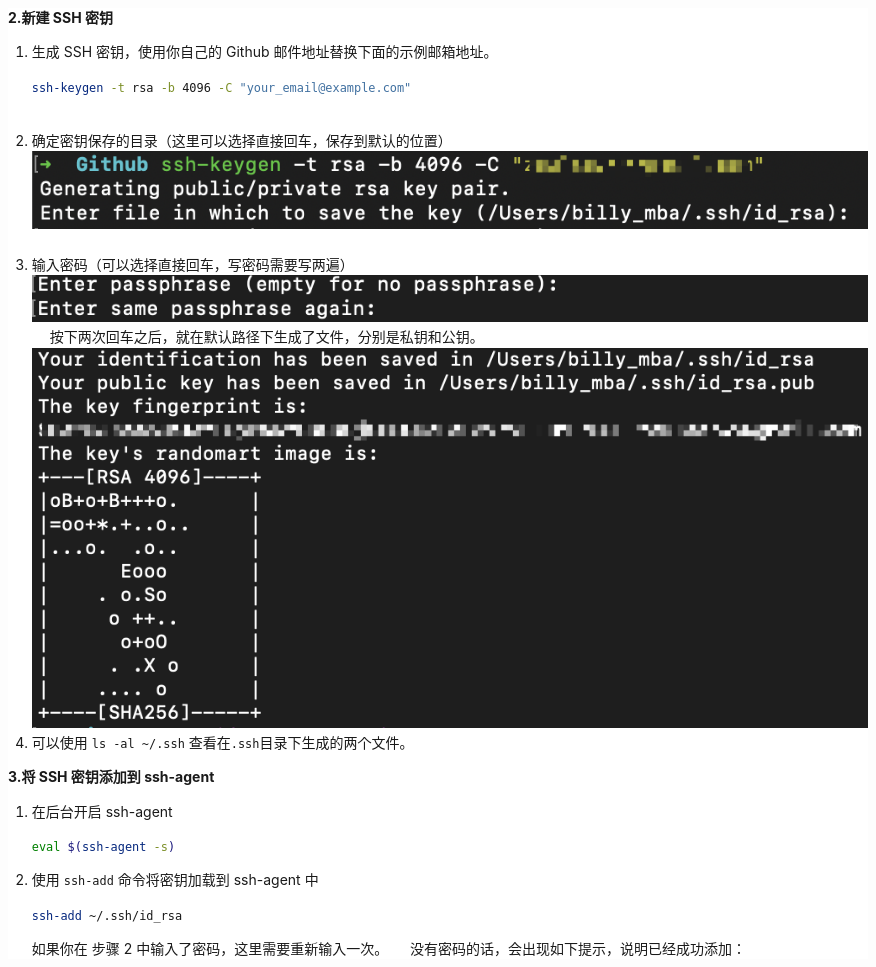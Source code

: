 

**2.新建 SSH 密钥**

   1. 生成 SSH 密钥，使用你自己的 Github 邮件地址替换下面的示例邮箱地址。
        ```bash
        ssh-keygen -t rsa -b 4096 -C "your_email@example.com"
        ```
        &emsp;
   2. 确定密钥保存的目录（这里可以选择直接回车，保存到默认的位置）
        ![ssh-keygen](./p0-5-collaborate.assets/p3-3-ssh-keygen.png)
        &emsp;
   3. 输入密码（可以选择直接回车，写密码需要写两遍）
        ![passphrase](./p0-5-collaborate.assets/p3-3-passphrase.png)
        &emsp;
        按下两次回车之后，就在默认路径下生成了文件，分别是私钥和公钥。
        ![public&private-key](./p0-5-collaborate.assets/p3-3-public&private%20key.png)
   4. 可以使用 `ls -al ~/.ssh` 查看在`.ssh`目录下生成的两个文件。



**3.将 SSH 密钥添加到 ssh-agent**

   1. 在后台开启 ssh-agent
      ```bash
      eval $(ssh-agent -s)
      ```
   2. 使用 `ssh-add` 命令将密钥加载到 ssh-agent 中
      ```bash
      ssh-add ~/.ssh/id_rsa
      ```
      如果你在 步骤 2 中输入了密码，这里需要重新输入一次。
      &emsp;
      没有密码的话，会出现如下提示，说明已经成功添加：